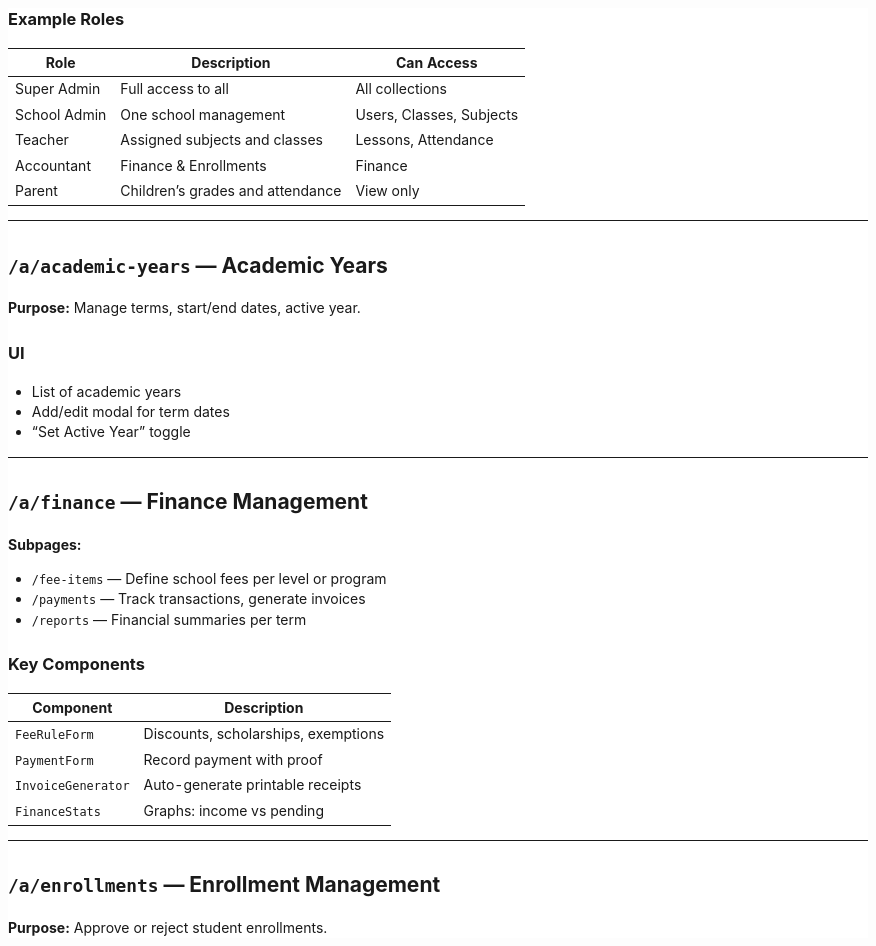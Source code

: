 ### Example Roles

| Role         | Description                      | Can Access               |
| ------------ | -------------------------------- | ------------------------ |
| Super Admin  | Full access to all               | All collections          |
| School Admin | One school management            | Users, Classes, Subjects |
| Teacher      | Assigned subjects and classes    | Lessons, Attendance      |
| Accountant   | Finance & Enrollments            | Finance                  |
| Parent       | Children’s grades and attendance | View only                |

---

## `/a/academic-years` — **Academic Years**

**Purpose:** Manage terms, start/end dates, active year.

### UI

- List of academic years
- Add/edit modal for term dates
- “Set Active Year” toggle

---

## `/a/finance` — **Finance Management**

**Subpages:**

- `/fee-items` — Define school fees per level or program
- `/payments` — Track transactions, generate invoices
- `/reports` — Financial summaries per term

### Key Components

| Component          | Description                         |
| ------------------ | ----------------------------------- |
| `FeeRuleForm`      | Discounts, scholarships, exemptions |
| `PaymentForm`      | Record payment with proof           |
| `InvoiceGenerator` | Auto-generate printable receipts    |
| `FinanceStats`     | Graphs: income vs pending           |

---

## `/a/enrollments` — **Enrollment Management**

**Purpose:** Approve or reject student enrollments.
